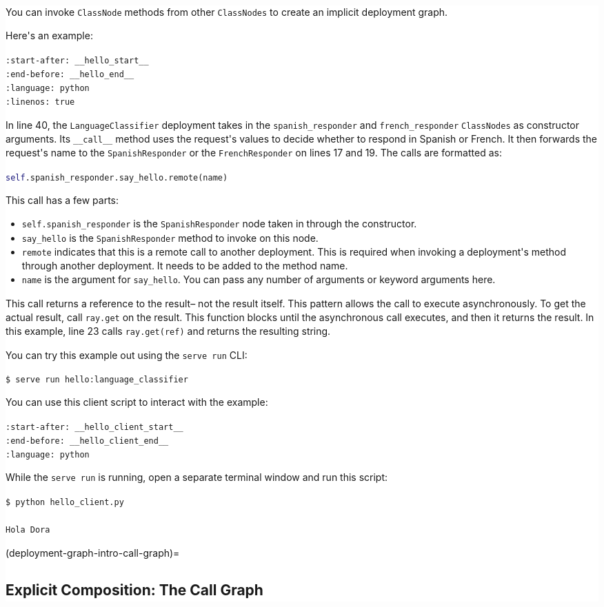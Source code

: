 You can invoke `ClassNode` methods from other `ClassNodes` to create an implicit deployment graph.

Here's an example:

```{literalinclude} ../doc_code/model_composition/class_nodes.py
:start-after: __hello_start__
:end-before: __hello_end__
:language: python
:linenos: true
```

In line 40, the `LanguageClassifier` deployment takes in the `spanish_responder` and `french_responder` `ClassNodes` as constructor arguments. Its `__call__` method uses the request's values to decide whether to respond in Spanish or French. It then forwards the request's name to the `SpanishResponder` or the `FrenchResponder` on lines 17 and 19. The calls are formatted as:

```python
self.spanish_responder.say_hello.remote(name)
```

This call has a few parts:
* `self.spanish_responder` is the `SpanishResponder` node taken in through the constructor.
* `say_hello` is the `SpanishResponder` method to invoke on this node.
* `remote` indicates that this is a remote call to another deployment. This is required when invoking a deployment's method through another deployment. It needs to be added to the method name.
* `name` is the argument for `say_hello`. You can pass any number of arguments or keyword arguments here.

This call returns a reference to the result– not the result itself. This pattern allows the call to execute asynchronously. To get the actual result, call `ray.get` on the result. This function blocks until the asynchronous call executes, and then it returns the result. In this example, line 23 calls `ray.get(ref)` and returns the resulting string.

You can try this example out using the `serve run` CLI:

```console
$ serve run hello:language_classifier
```

You can use this client script to interact with the example:

```{literalinclude} ../doc_code/model_composition/class_nodes.py
:start-after: __hello_client_start__
:end-before: __hello_client_end__
:language: python
```

While the `serve run` is running, open a separate terminal window and run this script:

```console
$ python hello_client.py

Hola Dora
```

(deployment-graph-intro-call-graph)=
## Explicit Composition: The Call Graph
